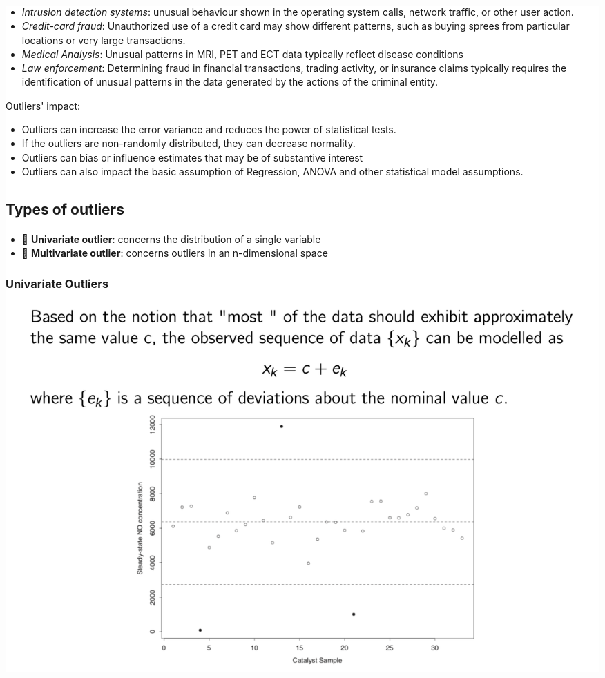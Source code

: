 - *Intrusion detection systems*: unusual behaviour shown in the operating system calls, network traffic, or other user action.
- *Credit-card fraud*: Unauthorized use of a credit card may show different patterns, such as buying sprees from particular locations or very large transactions.
- *Medical Analysis*: Unusual patterns in MRI, PET and ECT data typically reflect disease conditions
- *Law enforcement*: Determining fraud in financial transactions, trading activity, or insurance claims typically requires the identification of unusual patterns in the data generated by the actions of the criminal entity.

Outliers' impact:

- Outliers can increase the error variance and reduces the power of statistical tests.
- If the outliers are non-randomly distributed, they can decrease normality.
- Outliers can bias or influence estimates that may be of substantive interest
- Outliers can also impact the basic assumption of Regression, ANOVA and other statistical model assumptions.

## Types of outliers

- :boy: **Univariate outlier**: concerns the distribution of a single variable
- :couple_with_heart: **Multivariate outlier**: concerns outliers in an n-dimensional space

### Univariate Outliers

<div align=center><img src="./Images/w8_1.png" width = "800"/></div>
